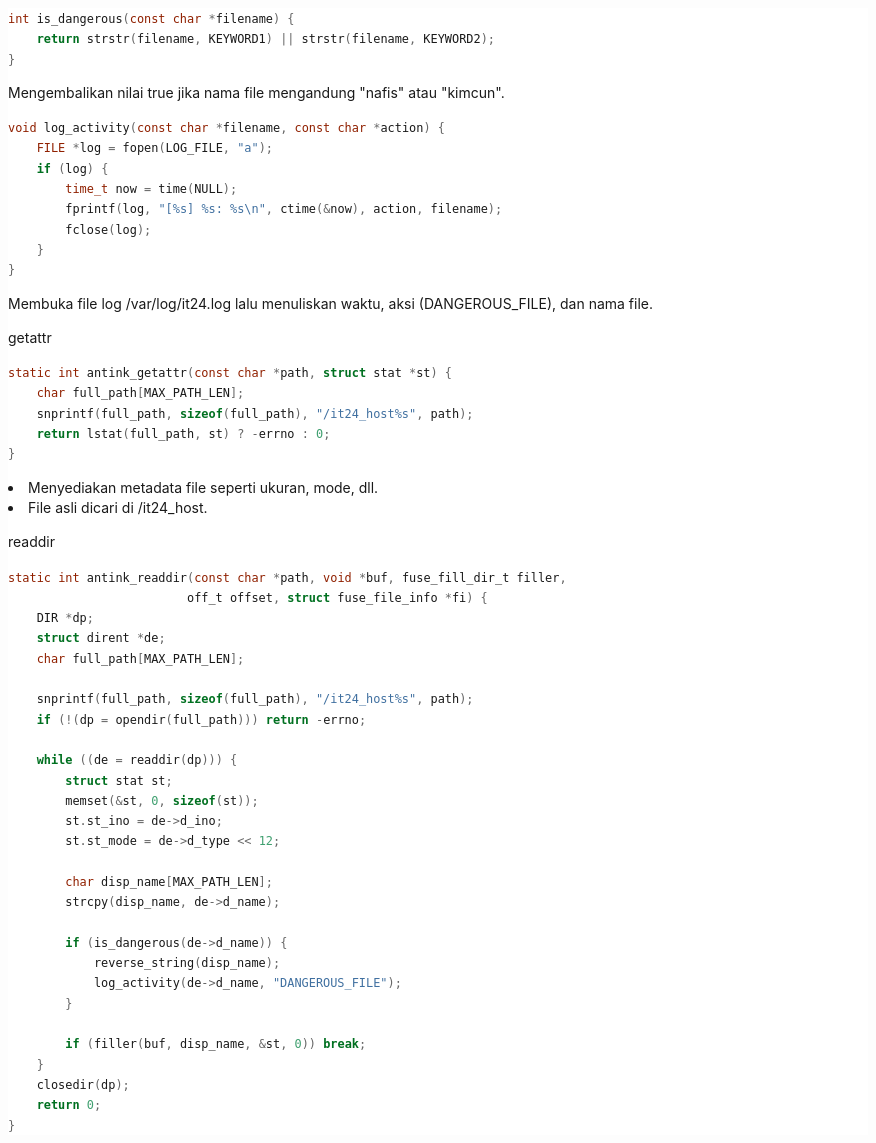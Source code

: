 ```c
int is_dangerous(const char *filename) {
    return strstr(filename, KEYWORD1) || strstr(filename, KEYWORD2);
}
```
Mengembalikan nilai true jika nama file mengandung "nafis" atau "kimcun".

```c
void log_activity(const char *filename, const char *action) {
    FILE *log = fopen(LOG_FILE, "a");
    if (log) {
        time_t now = time(NULL);
        fprintf(log, "[%s] %s: %s\n", ctime(&now), action, filename);
        fclose(log);
    }
}
```
Membuka file log /var/log/it24.log lalu menuliskan waktu, aksi (DANGEROUS_FILE), dan nama file.

getattr
```c
static int antink_getattr(const char *path, struct stat *st) {
    char full_path[MAX_PATH_LEN];
    snprintf(full_path, sizeof(full_path), "/it24_host%s", path);
    return lstat(full_path, st) ? -errno : 0;
}

```
<li>Menyediakan metadata file seperti ukuran, mode, dll.</li>
<li>File asli dicari di /it24_host.</li>

readdir
```c
static int antink_readdir(const char *path, void *buf, fuse_fill_dir_t filler, 
                         off_t offset, struct fuse_file_info *fi) {
    DIR *dp;
    struct dirent *de;
    char full_path[MAX_PATH_LEN];
    
    snprintf(full_path, sizeof(full_path), "/it24_host%s", path);
    if (!(dp = opendir(full_path))) return -errno;

    while ((de = readdir(dp))) {
        struct stat st;
        memset(&st, 0, sizeof(st));
        st.st_ino = de->d_ino;
        st.st_mode = de->d_type << 12;

        char disp_name[MAX_PATH_LEN];
        strcpy(disp_name, de->d_name);

        if (is_dangerous(de->d_name)) {
            reverse_string(disp_name);
            log_activity(de->d_name, "DANGEROUS_FILE");
        }

        if (filler(buf, disp_name, &st, 0)) break;
    }
    closedir(dp);
    return 0;
}
```
